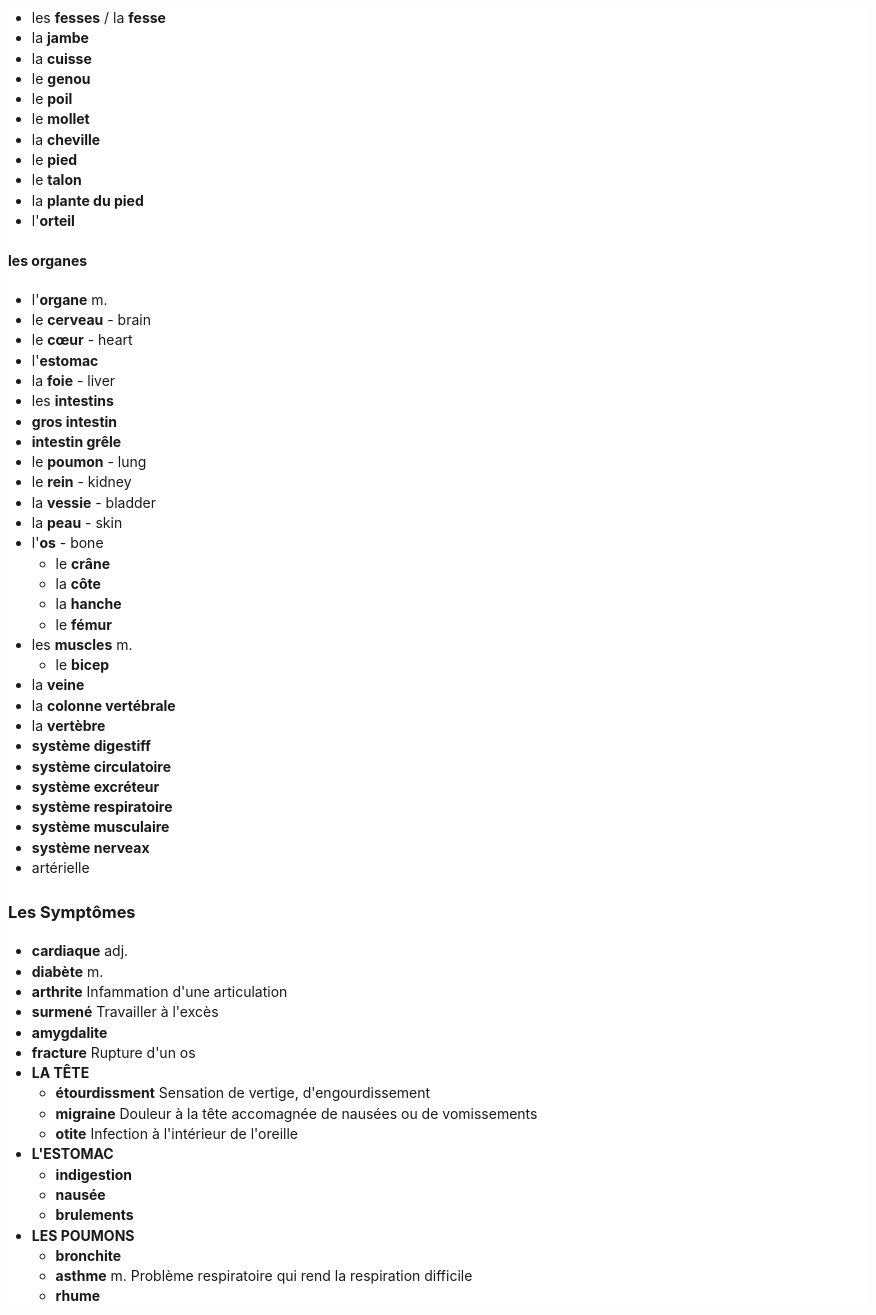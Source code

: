 - les **fesses** / la **fesse**
- la **jambe**
- la **cuisse**
- le **genou**
- le **poil**
- le **mollet**
- la **cheville**
- le **pied**
- le **talon**
- la **plante du pied**
- l'**orteil**

#### les **organes**

- l'**organe** m.
- le **cerveau** - brain
- le **cœur** - heart
- l'**estomac**
- la **foie** - liver
- les **intestins**
- **gros intestin**
- **intestin grêle**
- le **poumon** - lung
- le **rein** - kidney
- la **vessie** - bladder
- la **peau** - skin
- l'**os** - bone
  - le **crâne**
  - la **côte**
  - la **hanche**
  - le **fémur**
- les **muscles** m.
  - le **bicep**
- la **veine**
- la **colonne vertébrale**
- la **vertèbre**
- **système digestiff**
- **système circulatoire**
- **système excréteur**
- **système respiratoire**
- **système musculaire**
- **système nerveax**
- artérielle

### Les Symptômes

- **cardiaque** adj.
- **diabète** m.
- **arthrite** Infammation d'une articulation
- **surmené** Travailler à l'excès
- **amygdalite**
- **fracture** Rupture d'un os
- **LA TÊTE**
  - **étourdissment** Sensation de vertige, d'engourdissement
  - **migraine** Douleur à la tête accomagnée de nausées ou de vomissements
  - **otite** Infection à l'intérieur de l'oreille
- **L'ESTOMAC**
  - **indigestion**
  - **nausée**
  - **brulements**
- **LES POUMONS**
  - **bronchite**
  - **asthme** m. Problème respiratoire qui rend la respiration difficile
  - **rhume**
